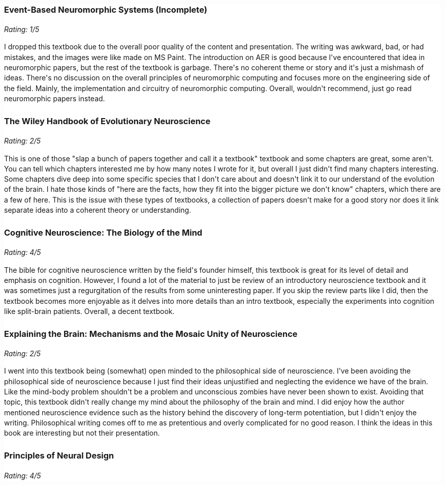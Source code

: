 ### Event-Based Neuromorphic Systems (Incomplete)

*Rating: 1/5*

I dropped this textbook due to the overall poor quality of the content and presentation. The writing was awkward, bad, or had mistakes, and the images were like made on MS Paint. The introduction on AER is good because I've encountered that idea in neuromorphic papers, but the rest of the textbook is garbage. There's no coherent theme or story and it's just a mishmash of ideas. There's no discussion on the overall principles of neuromorphic computing and focuses more on the engineering side of the field. Mainly, the implementation and circuitry of neuromorphic computing. Overall, wouldn't recommend, just go read neuromorphic papers instead.

### The Wiley Handbook of Evolutionary Neuroscience

*Rating: 2/5*

This is one of those "slap a bunch of papers together and call it a textbook" textbook and some chapters are great, some aren't. You can tell which chapters interested me by how many notes I wrote for it, but overall I just didn't find many chapters interesting. Some chapters dive deep into some specific species that I don't care about and doesn't link it to our understand of the evolution of the brain. I hate those kinds of "here are the facts, how they fit into the bigger picture we don't know" chapters, which there are a few of here. This is the issue with these types of textbooks, a collection of papers doesn't make for a good story nor does it link separate ideas into a coherent theory or understanding.

### Cognitive Neuroscience: The Biology of the Mind

*Rating: 4/5*

The bible for cognitive neuroscience written by the field's founder himself, this textbook is great for its level of detail and emphasis on cognition. However, I found a lot of the material to just be review of an introductory neuroscience textbook and it was sometimes just a regurgitation of the results from some uninteresting paper. If you skip the review parts like I did, then the textbook becomes more enjoyable as it delves into more details than an intro textbook, especially the experiments into cognition like split-brain patients. Overall, a decent textbook.

### Explaining the Brain: Mechanisms and the Mosaic Unity of Neuroscience

*Rating: 2/5*

I went into this textbook being (somewhat) open minded to the philosophical side of neuroscience. I've been avoiding the philosophical side of neuroscience because I just find their ideas unjustified and neglecting the evidence we have of the brain. Like the mind-body problem shouldn't be a problem and unconscious zombies have never been shown to exist. Avoiding that topic, this textbook didn't really change my mind about the philosophy of the brain and mind. I did enjoy how the author mentioned neuroscience evidence such as the history behind the discovery of long-term potentiation, but I didn't enjoy the writing. Philosophical writing comes off to me as pretentious and overly complicated for no good reason. I think the ideas in this book are interesting but not their presentation.

### Principles of Neural Design

*Rating: 4/5*

